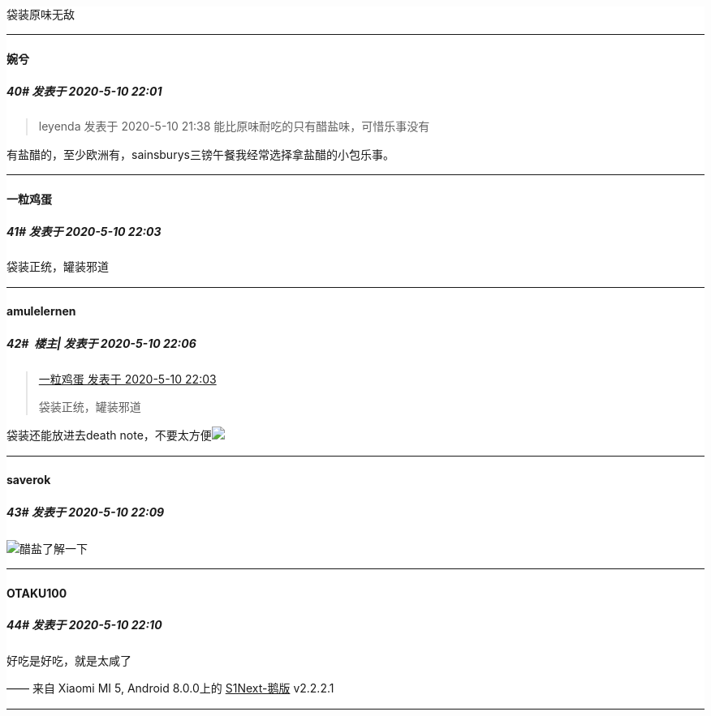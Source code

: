 
袋装原味无敌


-----

####  婉兮  
##### 40#       发表于 2020-5-10 22:01


<blockquote>leyenda 发表于 2020-5-10 21:38
能比原味耐吃的只有醋盐味，可惜乐事没有</blockquote>
有盐醋的，至少欧洲有，sainsburys三镑午餐我经常选择拿盐醋的小包乐事。


-----

####  一粒鸡蛋  
##### 41#       发表于 2020-5-10 22:03


袋装正统，罐装邪道


-----

####  amulelernen  
##### 42#         楼主| 发表于 2020-5-10 22:06


<blockquote><a href="httphttps://bbs.saraba1st.com/2b/forum.php?mod=redirect&amp;goto=findpost&amp;pid=47371863&amp;ptid=1933872" target="_blank">一粒鸡蛋 发表于 2020-5-10 22:03</a>

袋装正统，罐装邪道</blockquote>
袋装还能放进去death note，不要太方便<img src="https://static.saraba1st.com/image/smiley/face2017/067.png" referrerpolicy="no-referrer">


-----

####  saverok  
##### 43#       发表于 2020-5-10 22:09


<img src="https://static.saraba1st.com/image/smiley/face2017/067.png" referrerpolicy="no-referrer">醋盐了解一下


-----

####  OTAKU100  
##### 44#       发表于 2020-5-10 22:10


好吃是好吃，就是太咸了

—— 来自 Xiaomi MI 5, Android 8.0.0上的 [S1Next-鹅版](https://github.com/ykrank/S1-Next/releases) v2.2.2.1


-----
